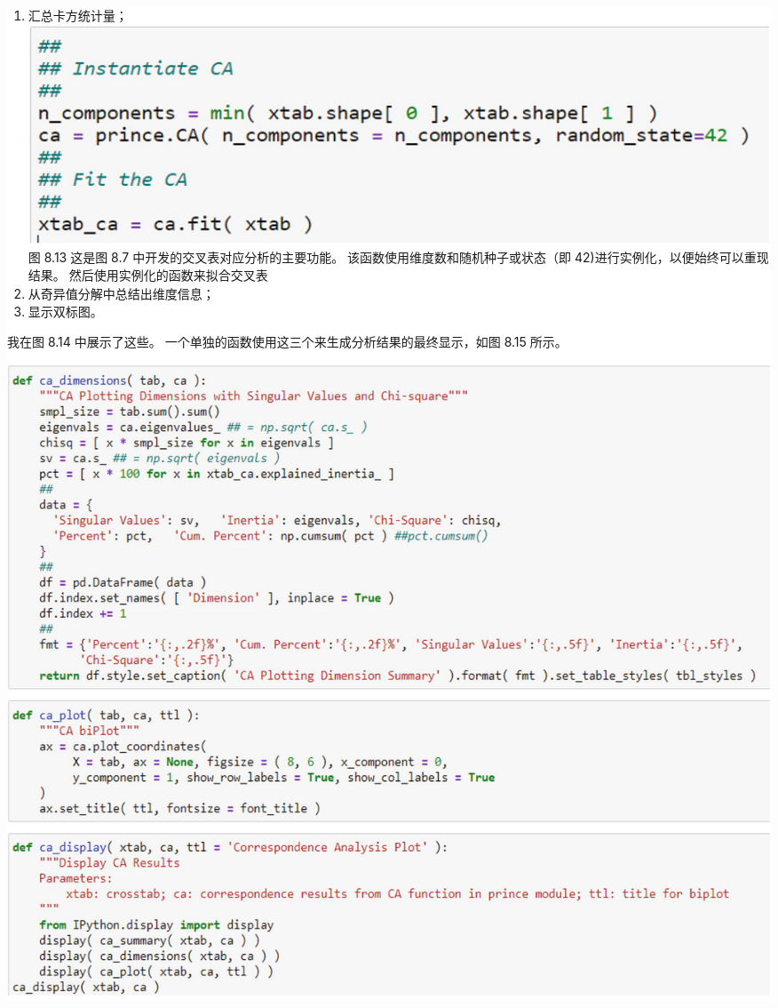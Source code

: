 
1. 汇总卡方统计量；
    ![](../images/8-13.png)
    图 8.13 这是图 8.7 中开发的交叉表对应分析的主要功能。 该函数使用维度数和随机种子或状态（即 42)进行实例化，以便始终可以重现结果。 然后使用实例化的函数来拟合交叉表
2. 从奇异值分解中总结出维度信息；
3. 显示双标图。

我在图 8.14 中展示了这些。 一个单独的函数使用这三个来生成分析结果的最终显示，如图 8.15 所示。

![](../images/8-14.png)
